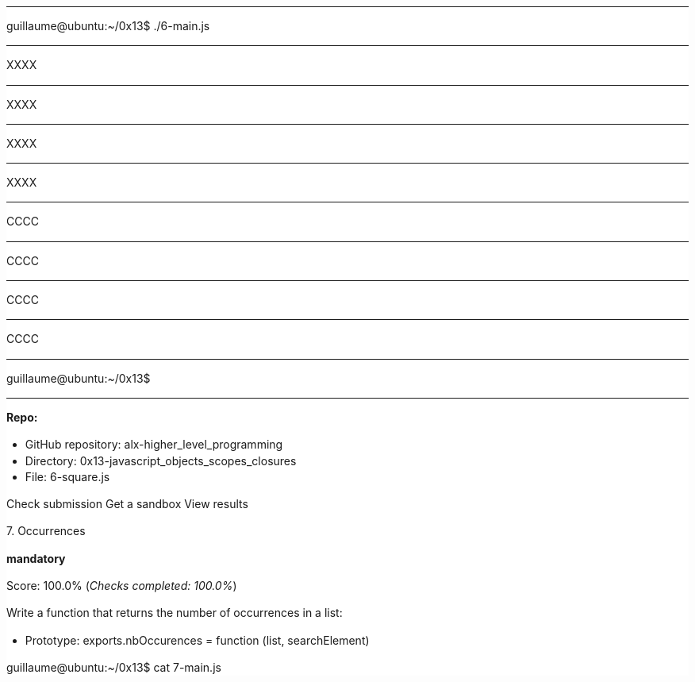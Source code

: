 ***

guillaume@ubuntu:\~/0x13\$ ./6-main.js

***

XXXX

***

XXXX

***

XXXX

***

XXXX

***

CCCC

***

CCCC

***

CCCC

***

CCCC

***

guillaume@ubuntu:\~/0x13\$

***

**Repo:**

-   GitHub repository: alx-higher_level_programming
-   Directory: 0x13-javascript_objects_scopes_closures
-   File: 6-square.js

Check submission Get a sandbox View results

7\. Occurrences

**mandatory**

Score: 100.0% (*Checks completed: 100.0%*)

Write a function that returns the number of occurrences in a list:

-   Prototype: exports.nbOccurences = function (list, searchElement)

guillaume@ubuntu:\~/0x13\$ cat 7-main.js
